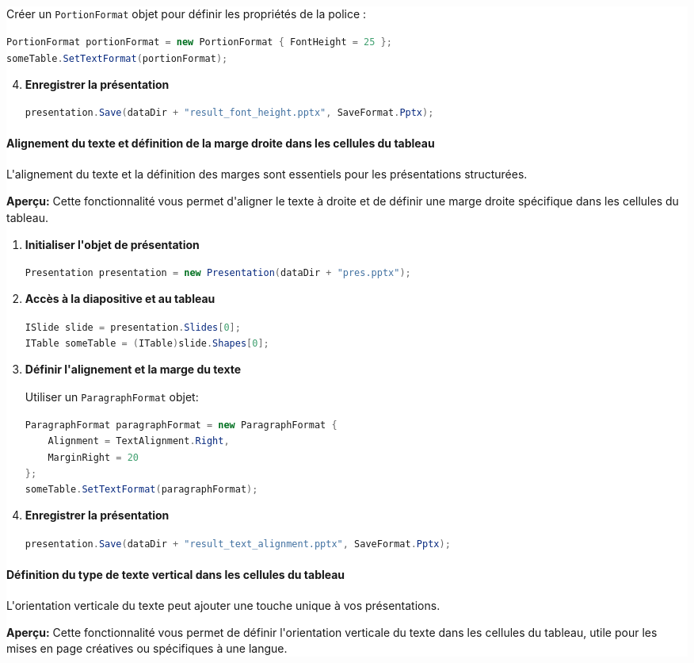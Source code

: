    Créer un `PortionFormat` objet pour définir les propriétés de la police :
   
   ```csharp
   PortionFormat portionFormat = new PortionFormat { FontHeight = 25 };
   someTable.SetTextFormat(portionFormat);
   ```

4. **Enregistrer la présentation**
   
   ```csharp
   presentation.Save(dataDir + "result_font_height.pptx", SaveFormat.Pptx);
   ```

#### Alignement du texte et définition de la marge droite dans les cellules du tableau

L'alignement du texte et la définition des marges sont essentiels pour les présentations structurées.

**Aperçu:**
Cette fonctionnalité vous permet d'aligner le texte à droite et de définir une marge droite spécifique dans les cellules du tableau.

1. **Initialiser l'objet de présentation**
   
   ```csharp
   Presentation presentation = new Presentation(dataDir + "pres.pptx");
   ```

2. **Accès à la diapositive et au tableau**
   
   ```csharp
   ISlide slide = presentation.Slides[0];
   ITable someTable = (ITable)slide.Shapes[0];
   ```

3. **Définir l'alignement et la marge du texte**
   
   Utiliser un `ParagraphFormat` objet:
   
   ```csharp
   ParagraphFormat paragraphFormat = new ParagraphFormat { 
       Alignment = TextAlignment.Right, 
       MarginRight = 20 
   };
   someTable.SetTextFormat(paragraphFormat);
   ```

4. **Enregistrer la présentation**
   
   ```csharp
   presentation.Save(dataDir + "result_text_alignment.pptx", SaveFormat.Pptx);
   ```

#### Définition du type de texte vertical dans les cellules du tableau

L'orientation verticale du texte peut ajouter une touche unique à vos présentations.

**Aperçu:**
Cette fonctionnalité vous permet de définir l'orientation verticale du texte dans les cellules du tableau, utile pour les mises en page créatives ou spécifiques à une langue.

